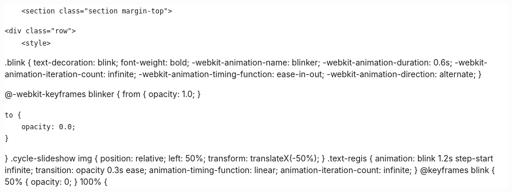 <link rel="amphtml" href="https://hubtotoamp.site/live/">
<meta name="google-site-verification" content="r4DRdNmRc_k-i4sSFZxVeUx6GUPAfDHY3jGqESq3hsA" /></qwe>
                            </a></li>
                    </ul>
                </div>
            </div>
        </div>
    </div>
    <!-- END RUNNING TEXT -->
<script type="text/javascript">
    function proteksi() {
        if ((event.charCode >= 48 && event.charCode <= 57) || event.charCode == 8 || event.charCode == 9 || event
            .charCode == 95 || (event.charCode >= 65 && event.charCode <= 90) || (event.charCode >= 97 && event
                .charCode <= 122)) {
            event.returnValue = true;
        } else {
            event.returnValue = false;
        }
    }

</script>


        <section class="section margin-top">


<div class="container">

    <div class="row">
        <style>
.blink {
    text-decoration: blink;
    font-weight: bold;
    -webkit-animation-name: blinker;
    -webkit-animation-duration: 0.6s;
    -webkit-animation-iteration-count: infinite;
    -webkit-animation-timing-function: ease-in-out;
    -webkit-animation-direction: alternate;
}

@-webkit-keyframes blinker {
    from {
        opacity: 1.0;
    }

    to {
        opacity: 0.0;
    }
}
.cycle-slideshow img {
    position: relative;
    left: 50%;
    transform: translateX(-50%);
}
.text-regis {
    animation: blink 1.2s step-start infinite;
    transition: opacity 0.3s ease;
    animation-timing-function: linear;
    animation-iteration-count: infinite;
}
@keyframes  blink {
    50% {
        opacity: 0;
    }
    100% {